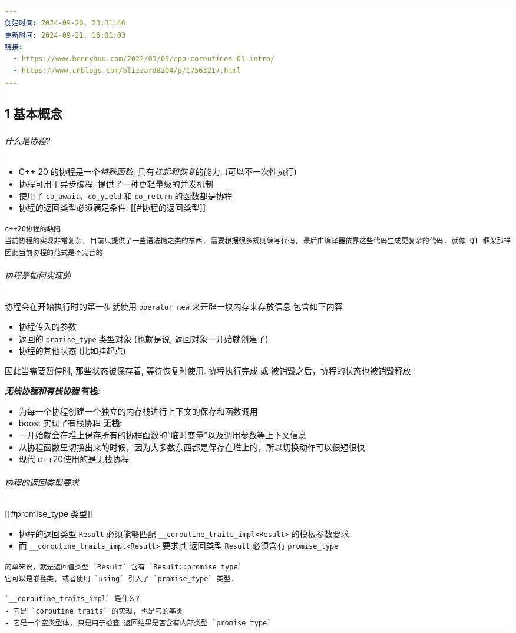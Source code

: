```yaml
---
创建时间: 2024-09-20, 23:31:46
更新时间: 2024-09-21, 16:01:03
链接:
  - https://www.bennyhuo.com/2022/03/09/cpp-coroutines-01-intro/
  - https://www.cnblogs.com/blizzard8204/p/17563217.html
---
```

## 1 基本概念
###### 什么是协程?
- C++ 20 的协程是一个*特殊函数*, 具有*挂起和恢复*的能力. (可以不一次性执行)
- 协程可用于异步编程, 提供了一种更轻量级的并发机制
- 使用了 `co_await`、`co_yield` 和 `co_return` 的函数都是协程
- 协程的返回类型必须满足条件:  [[#协程的返回类型]]

```ad-note
c++20协程的缺陷
当前协程的实现非常复杂, 目前只提供了一些语法糖之类的东西, 需要根据很多规则编写代码, 最后由编译器依靠这些代码生成更复杂的代码. 就像 QT 框架那样
因此当前协程的范式是不完善的
```

###### 协程是如何实现的
协程会在开始执行时的第一步就使用 `operator new` 来开辟一块内存来存放信息
包含如下内容
- 协程传入的参数
- 返回的 `promise_type` 类型对象 (也就是说, 返回对象一开始就创建了)
- 协程的其他状态 (比如挂起点)

因此当需要暂停时, 那些状态被保存着, 等待恢复时使用.
协程执行完成 或 被销毁之后，协程的状态也被销毁释放

***无栈协程和有栈协程***
**有栈**: 
- 为每一个协程创建一个独立的内存栈进行上下文的保存和函数调用
- boost 实现了有栈协程
**无栈**: 
- 一开始就会在堆上保存所有的协程函数的“临时变量”以及调用参数等上下文信息
- 从协程函数里切换出来的时候，因为大多数东西都是保存在堆上的，所以切换动作可以很短很快
- 现代 c++20使用的是无栈协程
###### 协程的返回类型要求
[[#promise_type 类型]]
- 协程的返回类型 `Result` 必须能够匹配 `__coroutine_traits_impl<Result>` 的模板参数要求.
- 而 `__coroutine_traits_impl<Result>` 要求其 返回类型 `Result` 必须含有 `promise_type`

```ad-summary
简单来说，就是返回值类型 `Result` 含有 `Result::promise_type`
它可以是嵌套类, 或者使用 `using` 引入了 `promise_type` 类型.
```

```ad-note
`__coroutine_traits_impl` 是什么?
- 它是 `coroutine_traits` 的实现, 也是它的基类
- 它是一个空类型体, 只是用于检查 返回结果是否含有内部类型 `promise_type`
```
